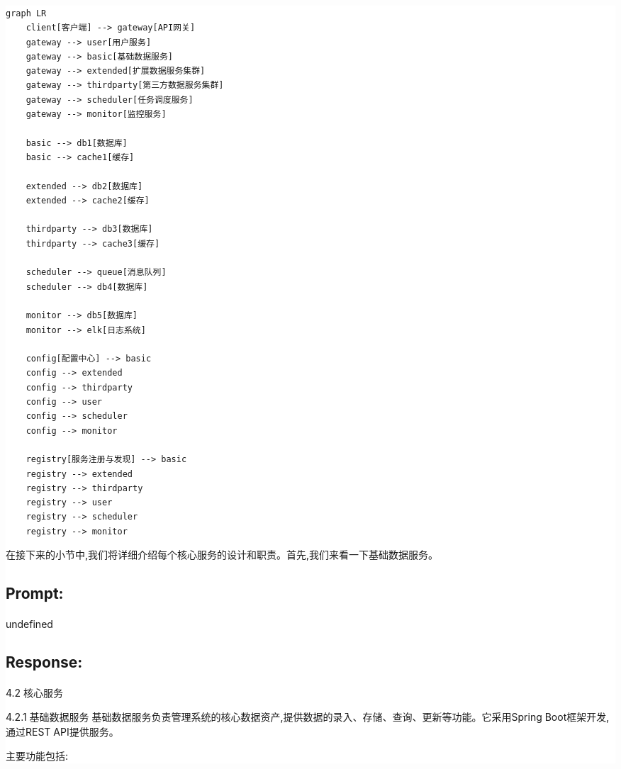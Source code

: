 ```mermaid
graph LR
    client[客户端] --> gateway[API网关]
    gateway --> user[用户服务]
    gateway --> basic[基础数据服务]
    gateway --> extended[扩展数据服务集群]
    gateway --> thirdparty[第三方数据服务集群]
    gateway --> scheduler[任务调度服务]
    gateway --> monitor[监控服务]
    
    basic --> db1[数据库]
    basic --> cache1[缓存]
    
    extended --> db2[数据库]
    extended --> cache2[缓存]
    
    thirdparty --> db3[数据库]
    thirdparty --> cache3[缓存]
    
    scheduler --> queue[消息队列]
    scheduler --> db4[数据库]
    
    monitor --> db5[数据库]
    monitor --> elk[日志系统]
    
    config[配置中心] --> basic
    config --> extended
    config --> thirdparty
    config --> user
    config --> scheduler
    config --> monitor
    
    registry[服务注册与发现] --> basic
    registry --> extended
    registry --> thirdparty
    registry --> user
    registry --> scheduler
    registry --> monitor
```

在接下来的小节中,我们将详细介绍每个核心服务的设计和职责。首先,我们来看一下基础数据服务。

## Prompt:
undefined

## Response:
4.2 核心服务

4.2.1 基础数据服务 基础数据服务负责管理系统的核心数据资产,提供数据的录入、存储、查询、更新等功能。它采用Spring Boot框架开发,通过REST API提供服务。

主要功能包括:

